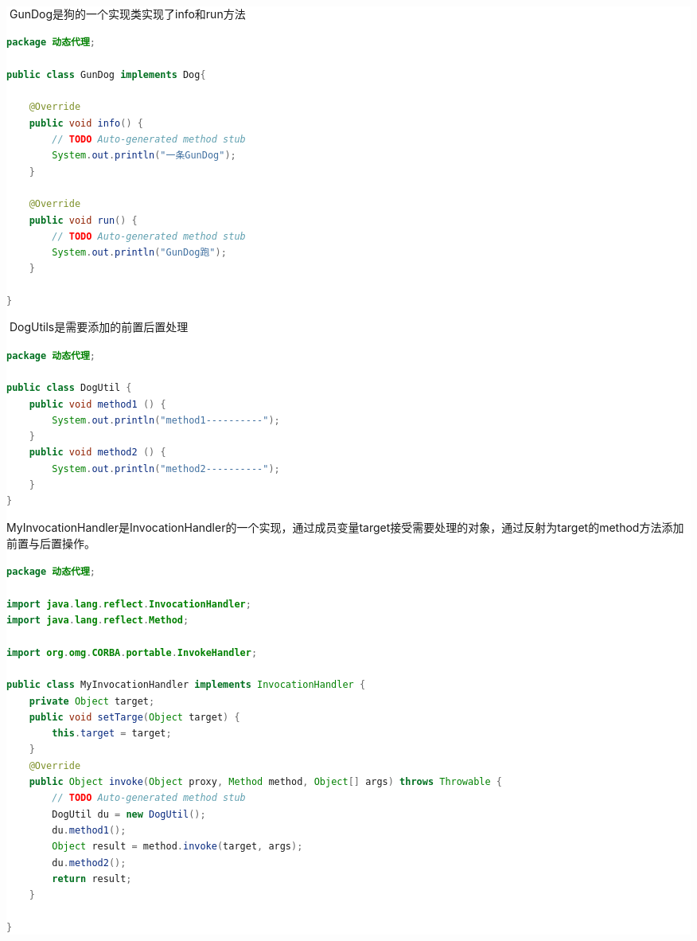 ​	GunDog是狗的一个实现类实现了info和run方法

```java
package 动态代理;

public class GunDog implements Dog{

	@Override
	public void info() {
		// TODO Auto-generated method stub
		System.out.println("一条GunDog");
	}

	@Override
	public void run() {
		// TODO Auto-generated method stub
		System.out.println("GunDog跑");
	}

}
```

​	DogUtils是需要添加的前置后置处理

```java
package 动态代理;

public class DogUtil {
	public void method1 () {
		System.out.println("method1----------");
	}
	public void method2 () {
		System.out.println("method2----------");
	}
}
```

​	MyInvocationHandler是InvocationHandler的一个实现，通过成员变量target接受需要处理的对象，通过反射为target的method方法添加前置与后置操作。

```java
package 动态代理;

import java.lang.reflect.InvocationHandler;
import java.lang.reflect.Method;

import org.omg.CORBA.portable.InvokeHandler;

public class MyInvocationHandler implements InvocationHandler {
	private Object target;
	public void setTarge(Object target) {
		this.target = target;
	}
	@Override
	public Object invoke(Object proxy, Method method, Object[] args) throws Throwable {
		// TODO Auto-generated method stub
		DogUtil du = new DogUtil();
		du.method1();
		Object result = method.invoke(target, args);
		du.method2();
		return result;
	}

}
```
